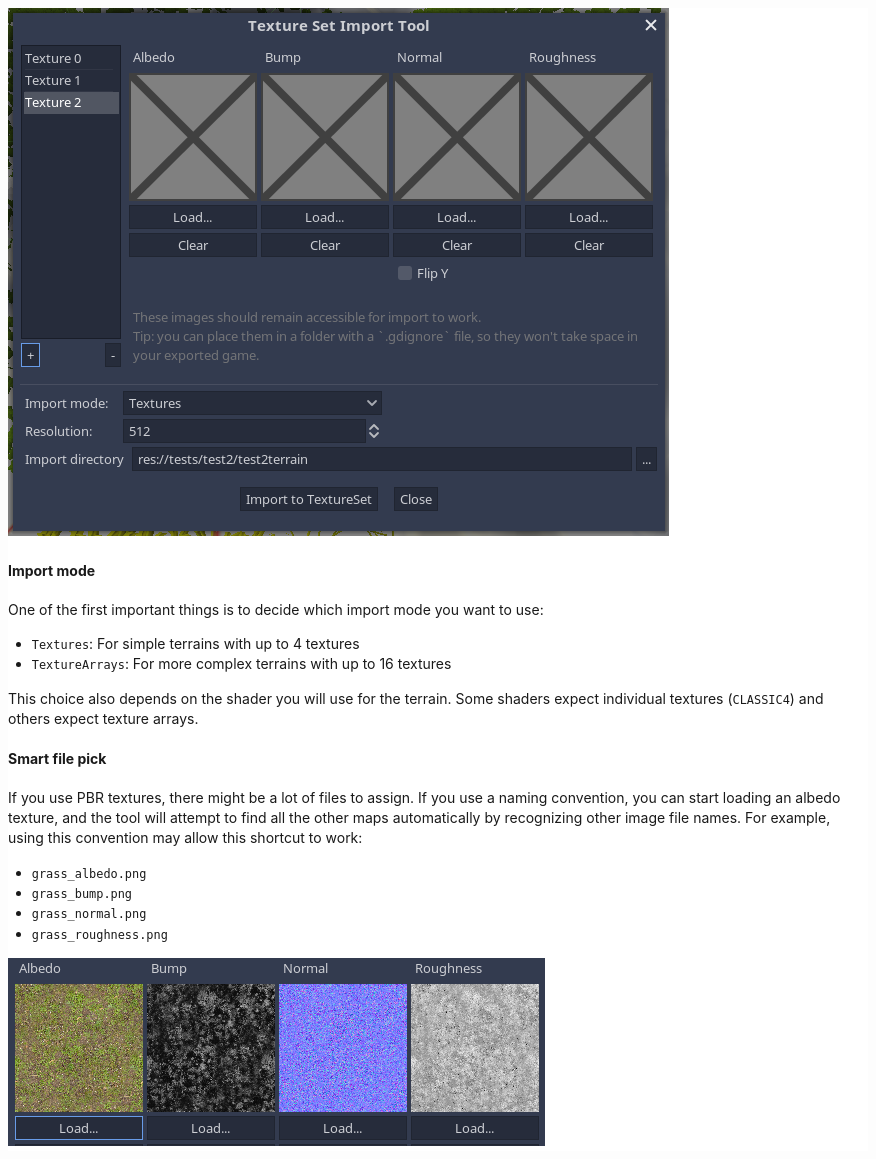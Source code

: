 ![Screenshot of the texture set import tool](images/texture_set_import_tool.png)

#### Import mode

One of the first important things is to decide which import mode you want to use:

- `Textures`: For simple terrains with up to 4 textures
- `TextureArrays`: For more complex terrains with up to 16 textures

This choice also depends on the shader you will use for the terrain. Some shaders expect individual textures (`CLASSIC4`) and others expect texture arrays.

#### Smart file pick

If you use PBR textures, there might be a lot of files to assign. If you use a naming convention, you can start loading an albedo texture, and the tool will attempt to find all the other maps automatically by recognizing other image file names. For example, using this convention may allow this shortcut to work:

- `grass_albedo.png`
- `grass_bump.png`
- `grass_normal.png`
- `grass_roughness.png`

![Screenshot of texture types in import tool](images/texture_set_import_tool_texture_types.png)
